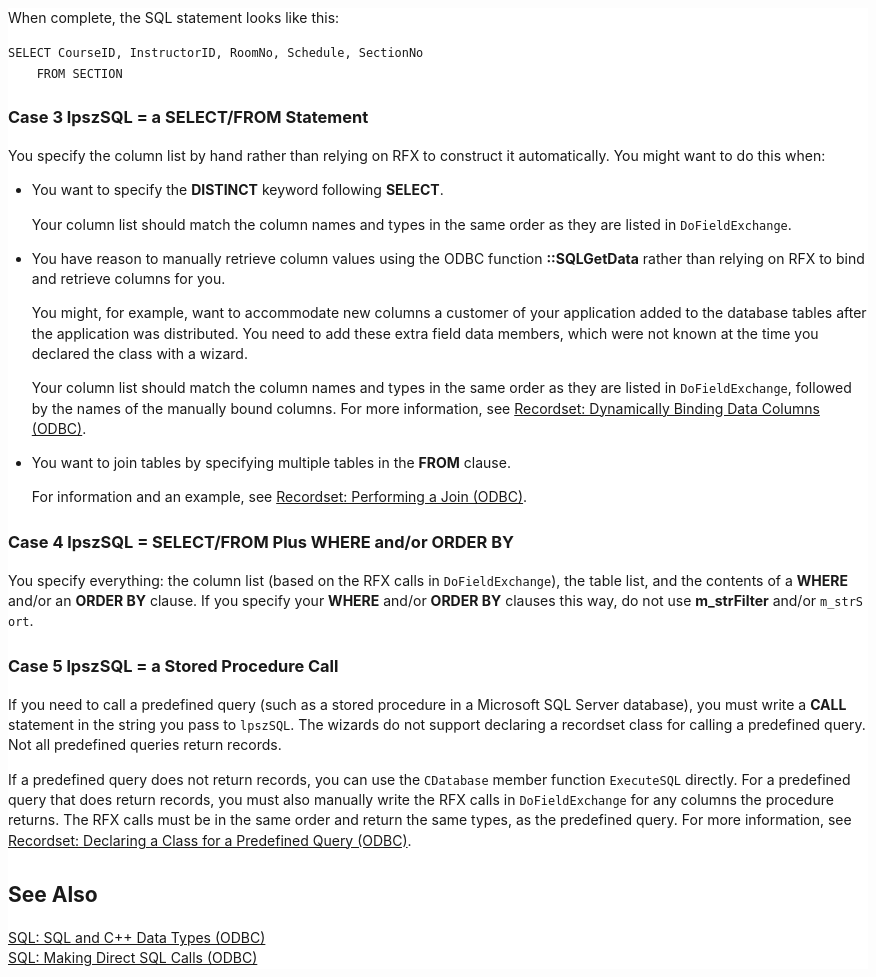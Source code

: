  When complete, the SQL statement looks like this:  
  
```  
SELECT CourseID, InstructorID, RoomNo, Schedule, SectionNo   
    FROM SECTION  
```  
  
### Case 3   lpszSQL = a SELECT/FROM Statement  
 You specify the column list by hand rather than relying on RFX to construct it automatically. You might want to do this when:  
  
-   You want to specify the **DISTINCT** keyword following **SELECT**.  
  
     Your column list should match the column names and types in the same order as they are listed in `DoFieldExchange`.  
  
-   You have reason to manually retrieve column values using the ODBC function **::SQLGetData** rather than relying on RFX to bind and retrieve columns for you.  
  
     You might, for example, want to accommodate new columns a customer of your application added to the database tables after the application was distributed. You need to add these extra field data members, which were not known at the time you declared the class with a wizard.  
  
     Your column list should match the column names and types in the same order as they are listed in `DoFieldExchange`, followed by the names of the manually bound columns. For more information, see [Recordset: Dynamically Binding Data Columns (ODBC)](../vs140/recordset--dynamically-binding-data-columns--odbc-.md).  
  
-   You want to join tables by specifying multiple tables in the **FROM** clause.  
  
     For information and an example, see [Recordset: Performing a Join (ODBC)](../vs140/recordset--performing-a-join--odbc-.md).  
  
### Case 4   lpszSQL = SELECT/FROM Plus WHERE and/or ORDER BY  
 You specify everything: the column list (based on the RFX calls in `DoFieldExchange`), the table list, and the contents of a **WHERE** and/or an **ORDER BY** clause. If you specify your **WHERE** and/or **ORDER BY** clauses this way, do not use **m_strFilter** and/or `m_strSort`.  
  
### Case 5   lpszSQL = a Stored Procedure Call  
 If you need to call a predefined query (such as a stored procedure in a Microsoft SQL Server database), you must write a **CALL** statement in the string you pass to `lpszSQL`. The wizards do not support declaring a recordset class for calling a predefined query. Not all predefined queries return records.  
  
 If a predefined query does not return records, you can use the `CDatabase` member function `ExecuteSQL` directly. For a predefined query that does return records, you must also manually write the RFX calls in `DoFieldExchange` for any columns the procedure returns. The RFX calls must be in the same order and return the same types, as the predefined query. For more information, see [Recordset: Declaring a Class for a Predefined Query (ODBC)](../vs140/recordset--declaring-a-class-for-a-predefined-query--odbc-.md).  
  
## See Also  
 [SQL: SQL and C++ Data Types (ODBC)](../vs140/sql--sql-and-c---data-types--odbc-.md)   
 [SQL: Making Direct SQL Calls (ODBC)](../vs140/sql--making-direct-sql-calls--odbc-.md)